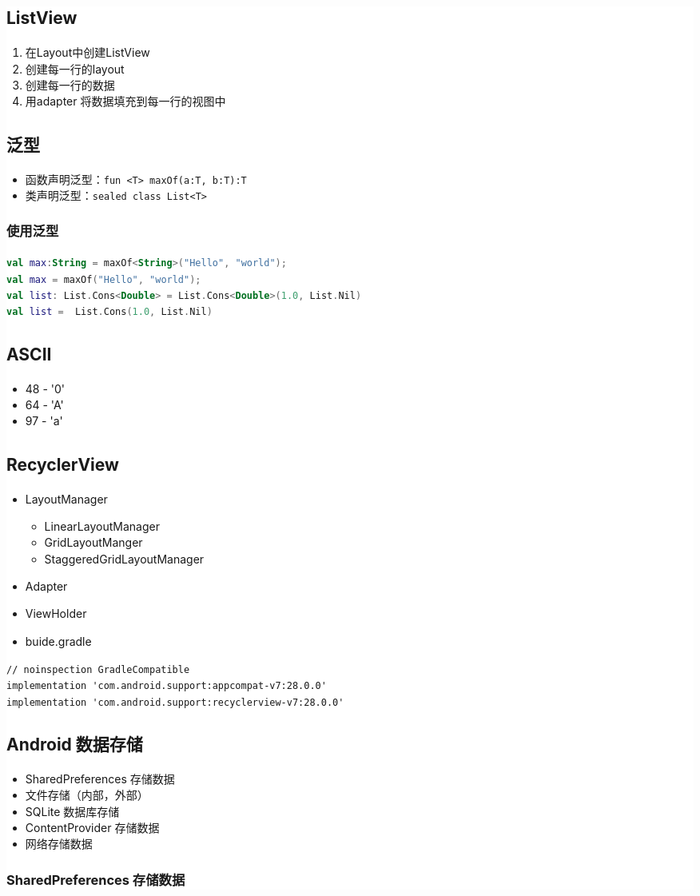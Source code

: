 ## ListView

1. 在Layout中创建ListView
2. 创建每一行的layout
3. 创建每一行的数据
4. 用adapter 将数据填充到每一行的视图中

## 泛型

- 函数声明泛型：`fun <T> maxOf(a:T, b:T):T`
- 类声明泛型：`sealed class List<T>`

### 使用泛型

```kt
val max:String = maxOf<String>("Hello", "world");
val max = maxOf("Hello", "world");
val list: List.Cons<Double> = List.Cons<Double>(1.0, List.Nil)
val list =  List.Cons(1.0, List.Nil)
```

## ASCII

- 48 - '0'
- 64 - 'A'
- 97 - 'a'

## RecyclerView

- LayoutManager
  - LinearLayoutManager
  - GridLayoutManger
  - StaggeredGridLayoutManager
- Adapter
- ViewHolder

- buide.gradle
```
// noinspection GradleCompatible
implementation 'com.android.support:appcompat-v7:28.0.0'
implementation 'com.android.support:recyclerview-v7:28.0.0'
```

## Android 数据存储

- SharedPreferences 存储数据
- 文件存储（内部，外部）
- SQLite 数据库存储
- ContentProvider 存储数据
- 网络存储数据

### SharedPreferences 存储数据
